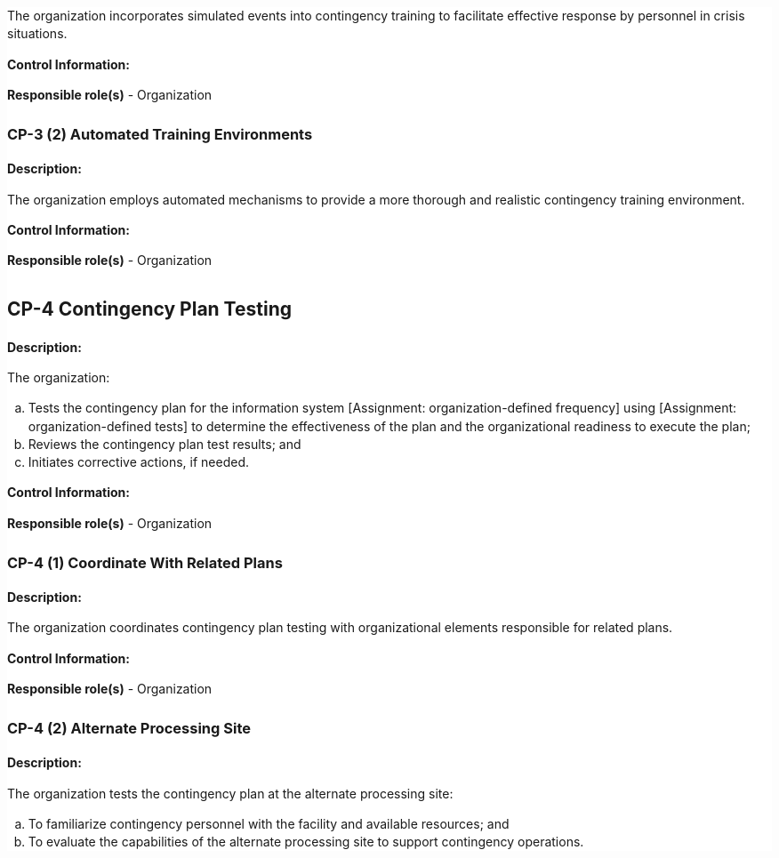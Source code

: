 The organization incorporates simulated events into contingency training to facilitate effective response by personnel in crisis situations.

**Control Information:**

**Responsible role(s)** - Organization

### CP-3 (2) Automated Training Environments

**Description:**

The organization employs automated mechanisms to provide a more thorough and realistic contingency training environment.

**Control Information:**

**Responsible role(s)** - Organization

## CP-4 Contingency Plan Testing

**Description:**

The organization:
<ol type="a">
<li>Tests the contingency plan for the information system [Assignment: organization-defined frequency] using [Assignment: organization-defined tests] to determine the effectiveness of the plan and the organizational readiness to execute the plan;</li>
<li>Reviews the contingency plan test results; and</li>
<li>Initiates corrective actions, if needed.</li>
</ol>

**Control Information:**

**Responsible role(s)** - Organization

### CP-4 (1) Coordinate With Related Plans

**Description:**

The organization coordinates contingency plan testing with organizational elements responsible for related plans.

**Control Information:**

**Responsible role(s)** - Organization

### CP-4 (2) Alternate Processing Site

**Description:**

The organization tests the contingency plan at the alternate processing site:
<ol type="a">
<li>To familiarize contingency personnel with the facility and available resources; and</li>
<li>To evaluate the capabilities of the alternate processing site to support contingency operations.</li>
</ol>
